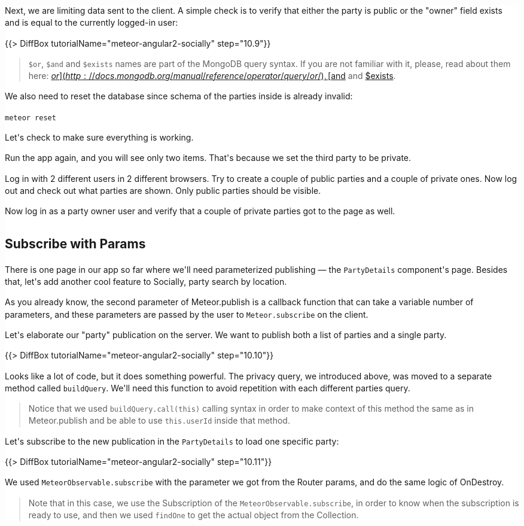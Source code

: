 Next, we are limiting data sent to the client. A simple check is to verify that either
the party is public or the "owner" field exists and is equal to the currently logged-in user:

{{> DiffBox tutorialName="meteor-angular2-socially" step="10.9"}}

> `$or`, `$and` and `$exists` names are part of the MongoDB query syntax.
> If you are not familiar with it, please, read about them here: [$or](http://docs.mongodb.org/manual/reference/operator/query/or/), [$and](http://docs.mongodb.org/manual/reference/operator/query/and/) and [$exists](http://docs.mongodb.org/manual/reference/operator/query/exists/).

We also need to reset the database since schema of the parties inside is already invalid:

    meteor reset

Let's check to make sure everything is working.

Run the app again, and you will see only two items. That's because we set the third party to be private.

Log in with 2 different users in 2 different browsers. Try to create a couple of public parties and a couple of private ones. Now log out and check out what parties are shown. Only public parties should be visible.

Now log in as a party owner user and verify that a couple of private parties got to the page as well.

## Subscribe with Params

There is one page in our app so far where we'll need parameterized publishing — the `PartyDetails` component's page.
Besides that, let's add another cool feature to Socially, party search by location.

As you already know, the second parameter of Meteor.publish is a callback function that can take a variable number
of parameters, and these parameters are passed by the user to `Meteor.subscribe` on the client.

Let's elaborate our "party" publication on the server. We want to publish both a list of parties and a single party.

{{> DiffBox tutorialName="meteor-angular2-socially" step="10.10"}}

Looks like a lot of code, but it does something powerful. The privacy query, we introduced above, was moved to a separate method called `buildQuery`. We'll need this function to avoid repetition with each different parties query.

> Notice that we used `buildQuery.call(this)` calling syntax in order to make context of this method the same as in Meteor.publish and be able to use `this.userId` inside that method.

Let's subscribe to the new publication in the `PartyDetails` to load one specific party:

{{> DiffBox tutorialName="meteor-angular2-socially" step="10.11"}}

We used `MeteorObservable.subscribe` with the parameter we got from the Router params, and do the same logic of OnDestroy.

> Note that in this case, we use the Subscription of the `MeteorObservable.subscribe`, in order to know when the subscription is ready to use, and then we used `findOne` to get the actual object from the Collection.
